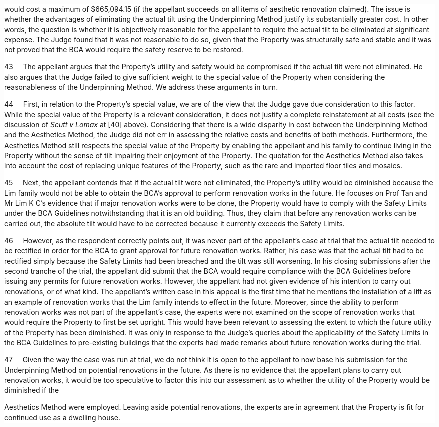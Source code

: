 
would cost a maximum of $665,094.15 (if the appellant succeeds on all items of aesthetic renovation claimed). The issue is whether the advantages of eliminating the actual tilt using the Underpinning Method justify its substantially greater cost. In other words, the question is whether it is objectively reasonable for the appellant to require the actual tilt to be eliminated at significant expense. The Judge found that it was not reasonable to do so, given that the Property was structurally safe and stable and it was not proved that the BCA would require the safety reserve to be restored. 

43     The appellant argues that the Property’s utility and safety would be compromised if the actual tilt were not eliminated. He also argues that the Judge failed to give sufficient weight to the special value of the Property when considering the reasonableness of the Underpinning Method. We address these arguments in turn. 

44     First, in relation to the Property’s special value, we are of the view that the Judge gave due consideration to this factor. While the special value of the Property is a relevant consideration, it does not justify a complete reinstatement at all costs (see the discussion of _Scutt v Lomax_ at [40] above). Considering that there is a wide disparity in cost between the Underpinning Method and the Aesthetics Method, the Judge did not err in assessing the relative costs and benefits of both methods. Furthermore, the Aesthetics Method still respects the special value of the Property by enabling the appellant and his family to continue living in the Property without the sense of tilt impairing their enjoyment of the Property. The quotation for the Aesthetics Method also takes into account the cost of replacing unique features of the Property, such as the rare and imported floor tiles and mosaics. 

45     Next, the appellant contends that if the actual tilt were not eliminated, the Property’s utility would be diminished because the Lim family would not be able to obtain the BCA’s approval to perform renovation works in the future. He focuses on Prof Tan and Mr Lim K C’s evidence that if major renovation works were to be done, the Property would have to comply with the Safety Limits under the BCA Guidelines notwithstanding that it is an old building. Thus, they claim that before any renovation works can be carried out, the absolute tilt would have to be corrected because it currently exceeds the Safety Limits. 

46     However, as the respondent correctly points out, it was never part of the appellant’s case at trial that the actual tilt needed to be rectified in order for the BCA to grant approval for future renovation works. Rather, his case was that the actual tilt had to be rectified simply because the Safety Limits had been breached and the tilt was still worsening. In his closing submissions after the second tranche of the trial, the appellant did submit that the BCA would require compliance with the BCA Guidelines before issuing any permits for future renovation works. However, the appellant had not given evidence of his intention to carry out renovations, or of what kind. The appellant’s written case in this appeal is the first time that he mentions the installation of a lift as an example of renovation works that the Lim family intends to effect in the future. Moreover, since the ability to perform renovation works was not part of the appellant’s case, the experts were not examined on the scope of renovation works that would require the Property to first be set upright. This would have been relevant to assessing the extent to which the future utility of the Property has been diminished. It was only in response to the Judge’s queries about the applicability of the Safety Limits in the BCA Guidelines to pre-existing buildings that the experts had made remarks about future renovation works during the trial. 

47     Given the way the case was run at trial, we do not think it is open to the appellant to now base his submission for the Underpinning Method on potential renovations in the future. As there is no evidence that the appellant plans to carry out renovation works, it would be too speculative to factor this into our assessment as to whether the utility of the Property would be diminished if the 


Aesthetics Method were employed. Leaving aside potential renovations, the experts are in agreement that the Property is fit for continued use as a dwelling house. 
